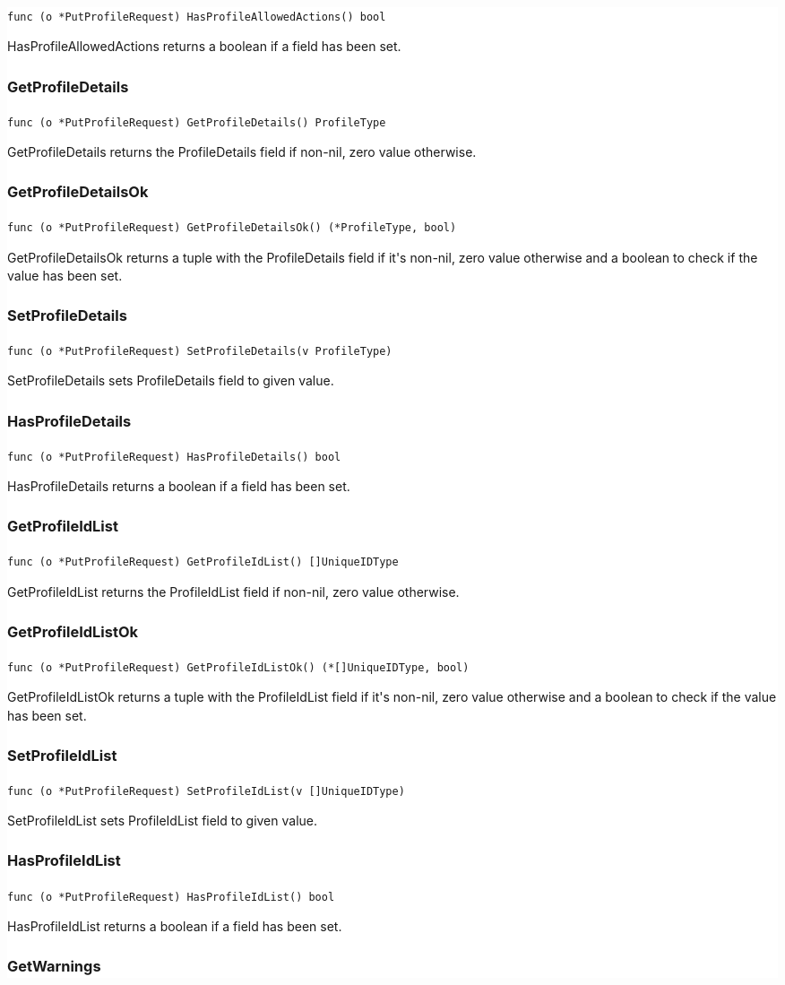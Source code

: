 `func (o *PutProfileRequest) HasProfileAllowedActions() bool`

HasProfileAllowedActions returns a boolean if a field has been set.

### GetProfileDetails

`func (o *PutProfileRequest) GetProfileDetails() ProfileType`

GetProfileDetails returns the ProfileDetails field if non-nil, zero value otherwise.

### GetProfileDetailsOk

`func (o *PutProfileRequest) GetProfileDetailsOk() (*ProfileType, bool)`

GetProfileDetailsOk returns a tuple with the ProfileDetails field if it's non-nil, zero value otherwise
and a boolean to check if the value has been set.

### SetProfileDetails

`func (o *PutProfileRequest) SetProfileDetails(v ProfileType)`

SetProfileDetails sets ProfileDetails field to given value.

### HasProfileDetails

`func (o *PutProfileRequest) HasProfileDetails() bool`

HasProfileDetails returns a boolean if a field has been set.

### GetProfileIdList

`func (o *PutProfileRequest) GetProfileIdList() []UniqueIDType`

GetProfileIdList returns the ProfileIdList field if non-nil, zero value otherwise.

### GetProfileIdListOk

`func (o *PutProfileRequest) GetProfileIdListOk() (*[]UniqueIDType, bool)`

GetProfileIdListOk returns a tuple with the ProfileIdList field if it's non-nil, zero value otherwise
and a boolean to check if the value has been set.

### SetProfileIdList

`func (o *PutProfileRequest) SetProfileIdList(v []UniqueIDType)`

SetProfileIdList sets ProfileIdList field to given value.

### HasProfileIdList

`func (o *PutProfileRequest) HasProfileIdList() bool`

HasProfileIdList returns a boolean if a field has been set.

### GetWarnings
